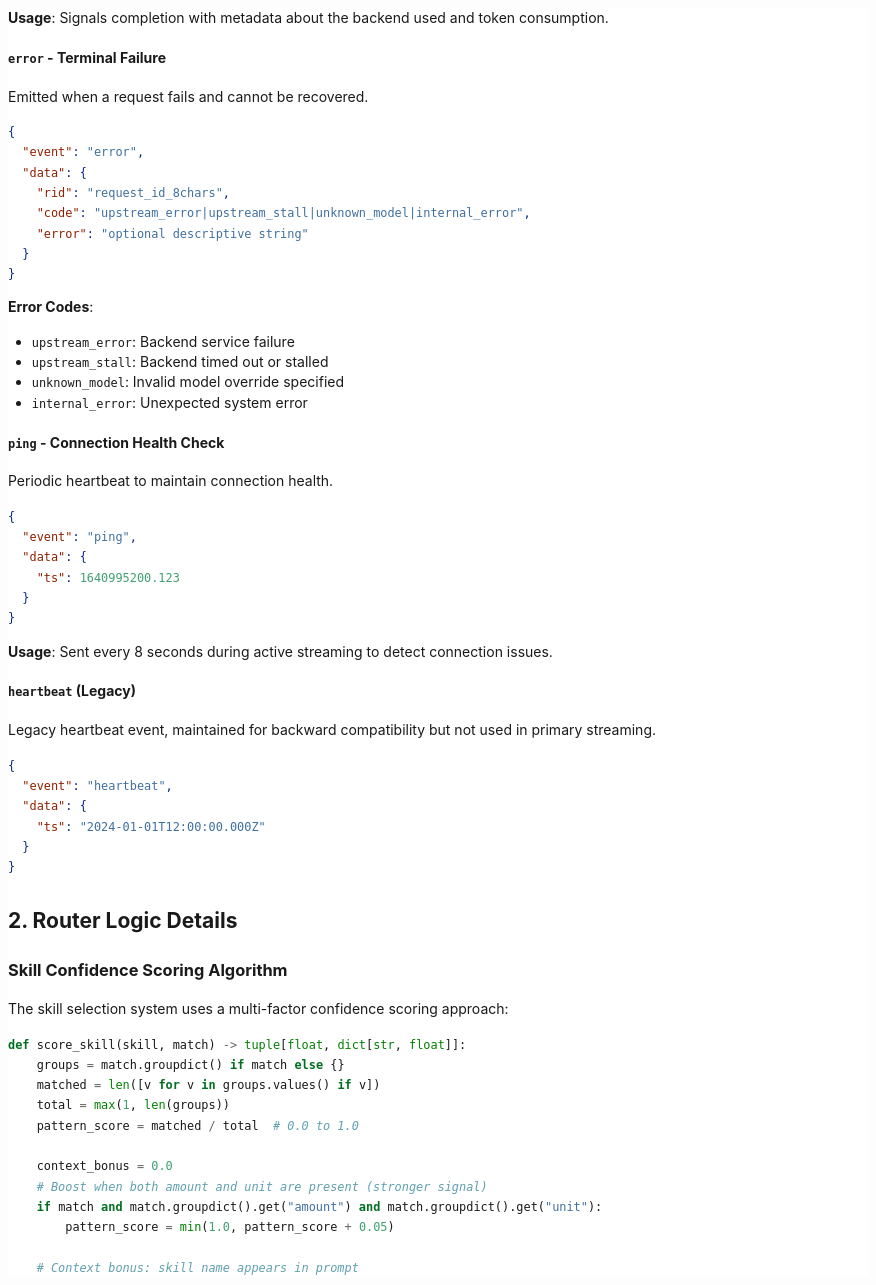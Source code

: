 **Usage**: Signals completion with metadata about the backend used and token consumption.

#### `error` - Terminal Failure
Emitted when a request fails and cannot be recovered.

```json
{
  "event": "error",
  "data": {
    "rid": "request_id_8chars",
    "code": "upstream_error|upstream_stall|unknown_model|internal_error",
    "error": "optional descriptive string"
  }
}
```

**Error Codes**:
- `upstream_error`: Backend service failure
- `upstream_stall`: Backend timed out or stalled
- `unknown_model`: Invalid model override specified
- `internal_error`: Unexpected system error

#### `ping` - Connection Health Check
Periodic heartbeat to maintain connection health.

```json
{
  "event": "ping",
  "data": {
    "ts": 1640995200.123
  }
}
```

**Usage**: Sent every 8 seconds during active streaming to detect connection issues.

#### `heartbeat` (Legacy)
Legacy heartbeat event, maintained for backward compatibility but not used in primary streaming.

```json
{
  "event": "heartbeat", 
  "data": {
    "ts": "2024-01-01T12:00:00.000Z"
  }
}
```

## 2. Router Logic Details

### Skill Confidence Scoring Algorithm

The skill selection system uses a multi-factor confidence scoring approach:

```python
def score_skill(skill, match) -> tuple[float, dict[str, float]]:
    groups = match.groupdict() if match else {}
    matched = len([v for v in groups.values() if v])
    total = max(1, len(groups))
    pattern_score = matched / total  # 0.0 to 1.0
    
    context_bonus = 0.0
    # Boost when both amount and unit are present (stronger signal)
    if match and match.groupdict().get("amount") and match.groupdict().get("unit"):
        pattern_score = min(1.0, pattern_score + 0.05)
    
    # Context bonus: skill name appears in prompt
```